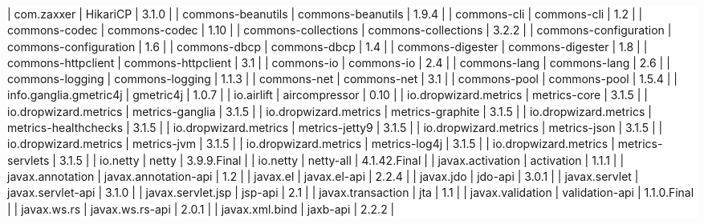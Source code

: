| com.zaxxer                              | HikariCP                                  | 3.1.0                             |
| commons-beanutils                       | commons-beanutils                         | 1.9.4                             |
| commons-cli                             | commons-cli                               | 1.2                               |
| commons-codec                           | commons-codec                             | 1.10                              |
| commons-collections                     | commons-collections                       | 3.2.2                             |
| commons-configuration                   | commons-configuration                     | 1.6                               |
| commons-dbcp                            | commons-dbcp                              | 1.4                               |
| commons-digester                        | commons-digester                          | 1.8                               |
| commons-httpclient                      | commons-httpclient                        | 3.1                               |
| commons-io                              | commons-io                                | 2.4                               |
| commons-lang                            | commons-lang                              | 2.6                               |
| commons-logging                         | commons-logging                           | 1.1.3                             |
| commons-net                             | commons-net                               | 3.1                               |
| commons-pool                            | commons-pool                              | 1.5.4                             |
| info.ganglia.gmetric4j                  | gmetric4j                                 | 1.0.7                             |
| io.airlift                              | aircompressor                             | 0.10                              |
| io.dropwizard.metrics                   | metrics-core                              | 3.1.5                             |
| io.dropwizard.metrics                   | metrics-ganglia                           | 3.1.5                             |
| io.dropwizard.metrics                   | metrics-graphite                          | 3.1.5                             |
| io.dropwizard.metrics                   | metrics-healthchecks                      | 3.1.5                             |
| io.dropwizard.metrics                   | metrics-jetty9                            | 3.1.5                             |
| io.dropwizard.metrics                   | metrics-json                              | 3.1.5                             |
| io.dropwizard.metrics                   | metrics-jvm                               | 3.1.5                             |
| io.dropwizard.metrics                   | metrics-log4j                             | 3.1.5                             |
| io.dropwizard.metrics                   | metrics-servlets                          | 3.1.5                             |
| io.netty                                | netty                                     | 3.9.9.Final                       |
| io.netty                                | netty-all                                 | 4.1.42.Final                      |
| javax.activation                        | activation                                | 1.1.1                             |
| javax.annotation                        | javax.annotation-api                      | 1.2                               |
| javax.el                                | javax.el-api                              | 2.2.4                             |
| javax.jdo                               | jdo-api                                   | 3.0.1                             |
| javax.servlet                           | javax.servlet-api                         | 3.1.0                             |
| javax.servlet.jsp                       | jsp-api                                   | 2.1                               |
| javax.transaction                       | jta                                       | 1.1                               |
| javax.validation                        | validation-api                            | 1.1.0.Final                       |
| javax.ws.rs                             | javax.ws.rs-api                           | 2.0.1                             |
| javax.xml.bind                          | jaxb-api                                  | 2.2.2                             |
